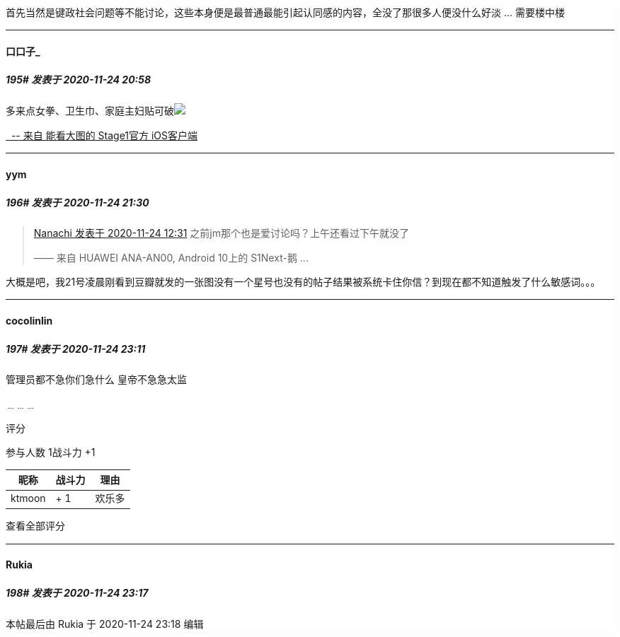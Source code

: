 首先当然是键政社会问题等不能讨论，这些本身便是最普通最能引起认同感的内容，全没了那很多人便没什么好淡 ...</blockquote>
需要楼中楼


-----

####  口口子_  
##### 195#       发表于 2020-11-24 20:58


多来点女拳、卫生巾、家庭主妇贴可破<img src="https://static.saraba1st.com/image/smiley/face2017/032.png" referrerpolicy="no-referrer">

[  -- 来自 能看大图的 Stage1官方 iOS客户端](https://itunes.apple.com/fi/app/saraba1st/id1221237470?mt=8)


-----

####  yym  
##### 196#       发表于 2020-11-24 21:30


<blockquote><a href="httphttps://bbs.saraba1st.com/2b/forum.php?mod=redirect&amp;goto=findpost&amp;pid=49501656&amp;ptid=1973983" target="_blank">Nanachi 发表于 2020-11-24 12:31</a>
之前jm那个也是爱讨论吗？上午还看过下午就没了

—— 来自 HUAWEI ANA-AN00, Android 10上的 S1Next-鹅 ...</blockquote>
大概是吧，我21号凌晨刚看到豆瓣就发的一张图没有一个星号也没有的帖子结果被系统卡住你信？到现在都不知道触发了什么敏感词。。。


-----

####  cocolinlin  
##### 197#       发表于 2020-11-24 23:11


管理员都不急你们急什么 皇帝不急急太监


﹍﹍﹍

评分


 参与人数 1战斗力 +1

|昵称|战斗力|理由|
|----|---|---|
| ktmoon| + 1|欢乐多|


查看全部评分


-----

####  Rukia  
##### 198#       发表于 2020-11-24 23:17


 本帖最后由 Rukia 于 2020-11-24 23:18 编辑 
